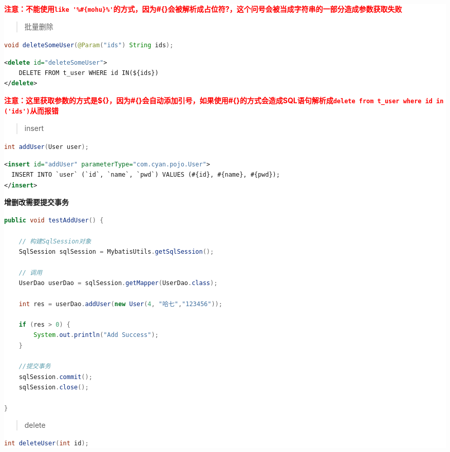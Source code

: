 **<font color="red">注意：不能使用`like '%#{mohu}%'`的方式，因为#{}会被解析成占位符?，这个问号会被当成字符串的一部分造成参数获取失败</font>**

> 批量删除

```java
void deleteSomeUser(@Param("ids") String ids);
```

```xml
<delete id="deleteSomeUser">
    DELETE FROM t_user WHERE id IN(${ids})
</delete>
```

**<font color="red">注意：这里获取参数的方式是${}，因为#{}会自动添加引号，如果使用#{}的方式会造成SQL语句解析成`delete from t_user where id in('ids')`从而报错</font>**

> insert

```java
int addUser(User user);
```

```xml
<insert id="addUser" parameterType="com.cyan.pojo.User">
  INSERT INTO `user` (`id`, `name`, `pwd`) VALUES (#{id}, #{name}, #{pwd});
</insert>
```

**增删改需要提交事务**

```java
public void testAddUser() {
    
    // 构建SqlSession对象
    SqlSession sqlSession = MybatisUtils.getSqlSession();

    // 调用
    UserDao userDao = sqlSession.getMapper(UserDao.class);

    int res = userDao.addUser(new User(4, "哈七","123456"));
    
    if (res > 0) {
        System.out.println("Add Success");
    }

    //提交事务
    sqlSession.commit();
    sqlSession.close();

}
```

> delete

```java
int deleteUser(int id);
```
